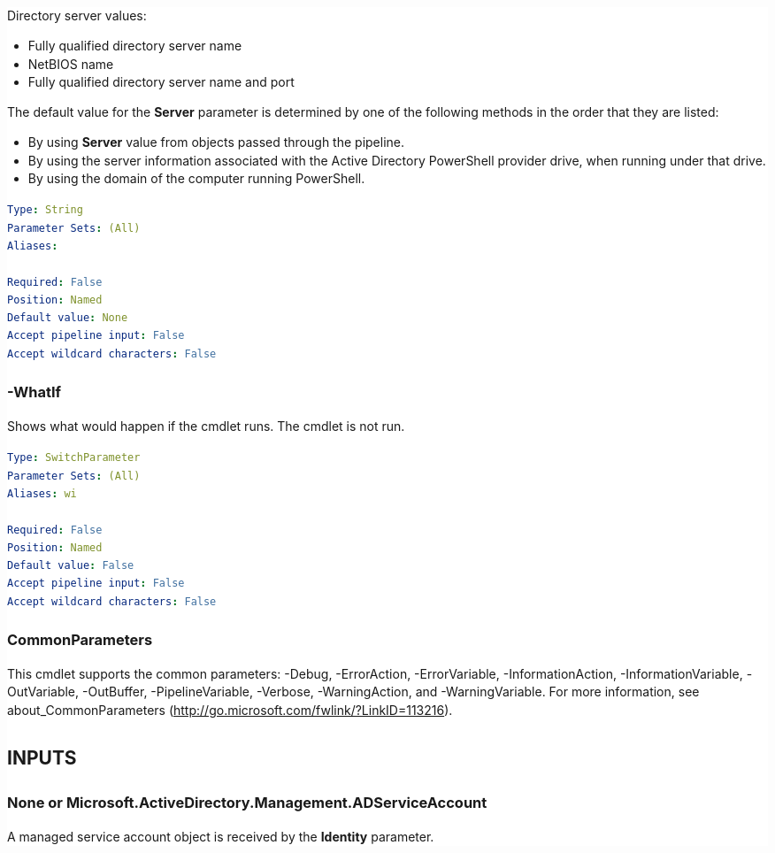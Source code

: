 Directory server values:

- Fully qualified directory server name
- NetBIOS name
- Fully qualified directory server name and port

The default value for the **Server** parameter is determined by one of the following methods in the order that they are listed:

- By using **Server** value from objects passed through the pipeline. 
- By using the server information associated with the Active Directory PowerShell provider drive, when running under that drive. 
- By using the domain of the computer running PowerShell.

```yaml
Type: String
Parameter Sets: (All)
Aliases: 

Required: False
Position: Named
Default value: None
Accept pipeline input: False
Accept wildcard characters: False
```

### -WhatIf
Shows what would happen if the cmdlet runs.
The cmdlet is not run.

```yaml
Type: SwitchParameter
Parameter Sets: (All)
Aliases: wi

Required: False
Position: Named
Default value: False
Accept pipeline input: False
Accept wildcard characters: False
```

### CommonParameters
This cmdlet supports the common parameters: -Debug, -ErrorAction, -ErrorVariable, -InformationAction, -InformationVariable, -OutVariable, -OutBuffer, -PipelineVariable, -Verbose, -WarningAction, and -WarningVariable. For more information, see about_CommonParameters (http://go.microsoft.com/fwlink/?LinkID=113216).

## INPUTS

### None or Microsoft.ActiveDirectory.Management.ADServiceAccount
A managed service account object is received by the **Identity** parameter.
